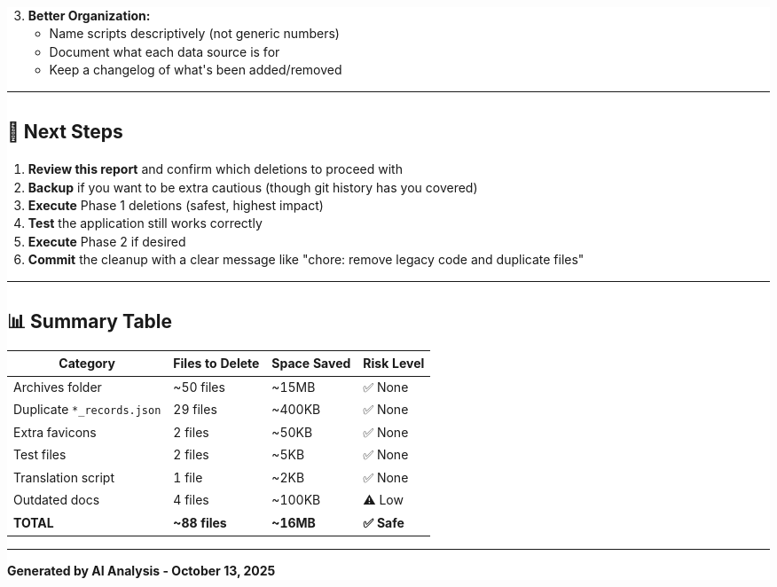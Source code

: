 3. **Better Organization:**
   - Name scripts descriptively (not generic numbers)
   - Document what each data source is for
   - Keep a changelog of what's been added/removed

---

## 🎯 Next Steps

1. **Review this report** and confirm which deletions to proceed with
2. **Backup** if you want to be extra cautious (though git history has you covered)
3. **Execute** Phase 1 deletions (safest, highest impact)
4. **Test** the application still works correctly
5. **Execute** Phase 2 if desired
6. **Commit** the cleanup with a clear message like "chore: remove legacy code and duplicate files"

---

## 📊 Summary Table

| Category | Files to Delete | Space Saved | Risk Level |
|----------|----------------|-------------|------------|
| Archives folder | ~50 files | ~15MB | ✅ None |
| Duplicate `*_records.json` | 29 files | ~400KB | ✅ None |
| Extra favicons | 2 files | ~50KB | ✅ None |
| Test files | 2 files | ~5KB | ✅ None |
| Translation script | 1 file | ~2KB | ✅ None |
| Outdated docs | 4 files | ~100KB | ⚠️ Low |
| **TOTAL** | **~88 files** | **~16MB** | **✅ Safe** |

---

**Generated by AI Analysis - October 13, 2025**

